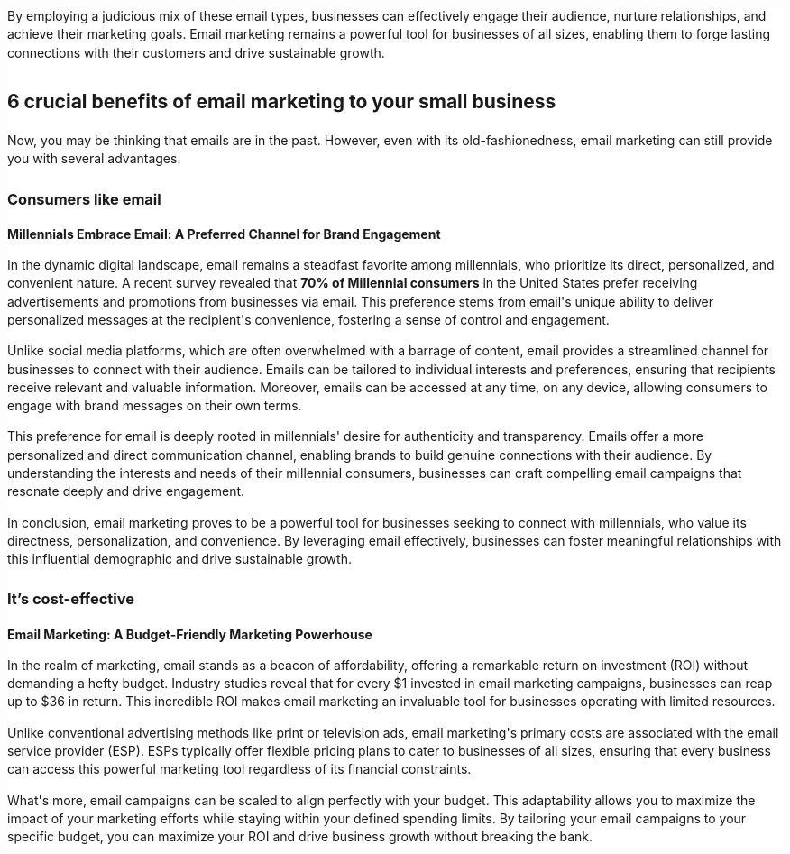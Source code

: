 By employing a judicious mix of these email types, businesses can effectively engage their audience, nurture relationships, and achieve their marketing goals. Email marketing remains a powerful tool for businesses of all sizes, enabling them to forge lasting connections with their customers and drive sustainable growth.

## 6 crucial benefits of email marketing to your small business
Now, you may be thinking that emails are in the past. However, even with its old-fashionedness, email marketing can still provide you with several advantages. 

### Consumers like email
**Millennials Embrace Email: A Preferred Channel for Brand Engagement**

In the dynamic digital landscape, email remains a steadfast favorite among millennials, who prioritize its direct, personalized, and convenient nature. A recent survey revealed that **[70% of Millennial consumers](https://www.statista.com/statistics/1338365/email-marketing-consumers-usa)** in the United States prefer receiving advertisements and promotions from businesses via email. This preference stems from email's unique ability to deliver personalized messages at the recipient's convenience, fostering a sense of control and engagement.

Unlike social media platforms, which are often overwhelmed with a barrage of content, email provides a streamlined channel for businesses to connect with their audience. Emails can be tailored to individual interests and preferences, ensuring that recipients receive relevant and valuable information. Moreover, emails can be accessed at any time, on any device, allowing consumers to engage with brand messages on their own terms.

This preference for email is deeply rooted in millennials' desire for authenticity and transparency. Emails offer a more personalized and direct communication channel, enabling brands to build genuine connections with their audience. By understanding the interests and needs of their millennial consumers, businesses can craft compelling email campaigns that resonate deeply and drive engagement.

In conclusion, email marketing proves to be a powerful tool for businesses seeking to connect with millennials, who value its directness, personalization, and convenience. By leveraging email effectively, businesses can foster meaningful relationships with this influential demographic and drive sustainable growth.

### It’s cost-effective
**Email Marketing: A Budget-Friendly Marketing Powerhouse**

In the realm of marketing, email stands as a beacon of affordability, offering a remarkable return on investment (ROI) without demanding a hefty budget. Industry studies reveal that for every $1 invested in email marketing campaigns, businesses can reap up to $36 in return. This incredible ROI makes email marketing an invaluable tool for businesses operating with limited resources.

Unlike conventional advertising methods like print or television ads, email marketing's primary costs are associated with the email service provider (ESP). ESPs typically offer flexible pricing plans to cater to businesses of all sizes, ensuring that every business can access this powerful marketing tool regardless of its financial constraints.

What's more, email campaigns can be scaled to align perfectly with your budget. This adaptability allows you to maximize the impact of your marketing efforts while staying within your defined spending limits. By tailoring your email campaigns to your specific budget, you can maximize your ROI and drive business growth without breaking the bank.
